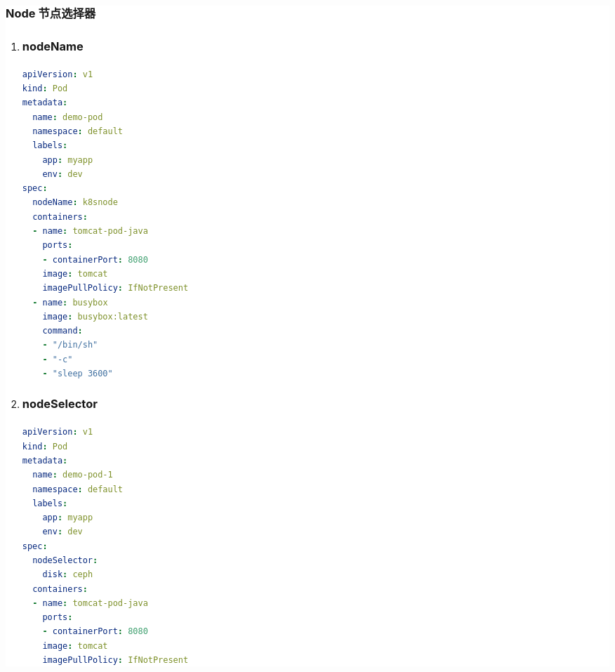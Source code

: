 



### Node 节点选择器

1. ### nodeName

   ```yml
   apiVersion: v1 
   kind: Pod 
   metadata: 
     name: demo-pod
     namespace: default 
     labels: 
       app: myapp 
       env: dev 
   spec: 
     nodeName: k8snode
     containers: 
     - name: tomcat-pod-java 
       ports: 
       - containerPort: 8080 
       image: tomcat
       imagePullPolicy: IfNotPresent 
     - name: busybox 
       image: busybox:latest 
       command: 
       - "/bin/sh" 
       - "-c" 
       - "sleep 3600" 
   ```

2. ### nodeSelector

   ```yml
   apiVersion: v1 
   kind: Pod 
   metadata: 
     name: demo-pod-1 
     namespace: default 
     labels: 
       app: myapp 
       env: dev 
   spec: 
     nodeSelector:
       disk: ceph
     containers: 
     - name: tomcat-pod-java 
       ports: 
       - containerPort: 8080 
       image: tomcat
       imagePullPolicy: IfNotPresent 
   ```
